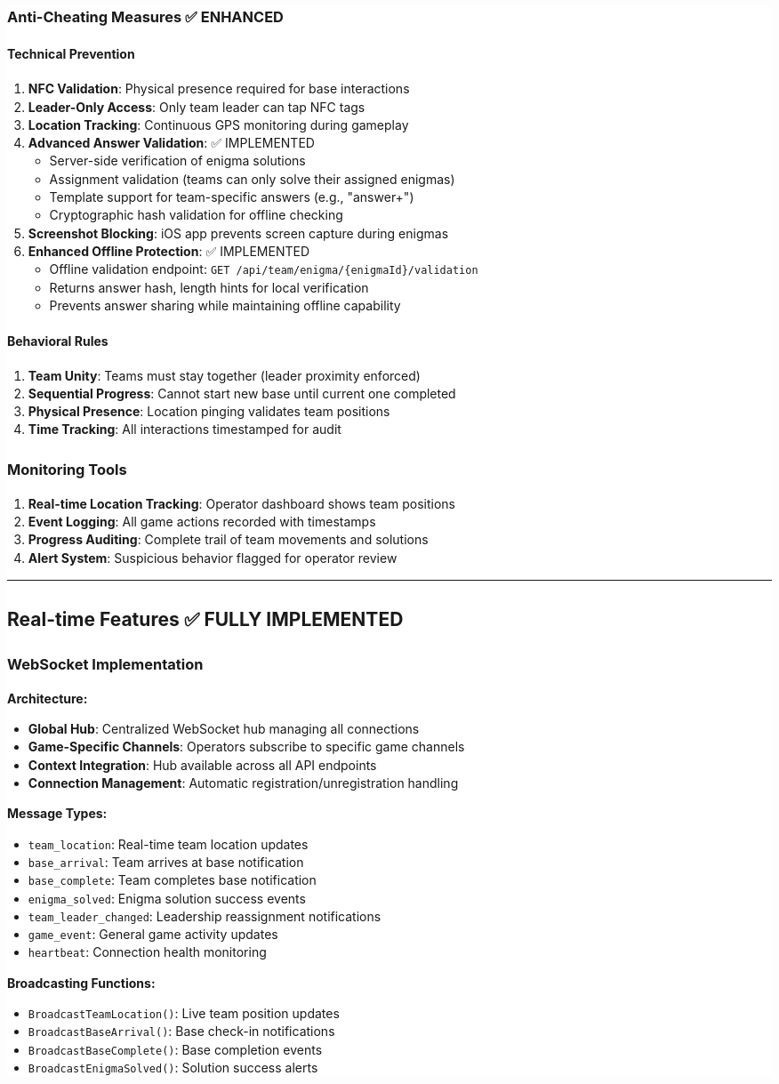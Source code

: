 ### Anti-Cheating Measures ✅ ENHANCED

#### Technical Prevention
1. **NFC Validation**: Physical presence required for base interactions
2. **Leader-Only Access**: Only team leader can tap NFC tags
3. **Location Tracking**: Continuous GPS monitoring during gameplay
4. **Advanced Answer Validation**: ✅ IMPLEMENTED
   - Server-side verification of enigma solutions
   - Assignment validation (teams can only solve their assigned enigmas)
   - Template support for team-specific answers (e.g., "answer+<teamId>")
   - Cryptographic hash validation for offline checking
5. **Screenshot Blocking**: iOS app prevents screen capture during enigmas
6. **Enhanced Offline Protection**: ✅ IMPLEMENTED
   - Offline validation endpoint: `GET /api/team/enigma/{enigmaId}/validation`
   - Returns answer hash, length hints for local verification
   - Prevents answer sharing while maintaining offline capability

#### Behavioral Rules
1. **Team Unity**: Teams must stay together (leader proximity enforced)
2. **Sequential Progress**: Cannot start new base until current one completed
3. **Physical Presence**: Location pinging validates team positions
4. **Time Tracking**: All interactions timestamped for audit

### Monitoring Tools
1. **Real-time Location Tracking**: Operator dashboard shows team positions
2. **Event Logging**: All game actions recorded with timestamps
3. **Progress Auditing**: Complete trail of team movements and solutions
4. **Alert System**: Suspicious behavior flagged for operator review

---

## Real-time Features ✅ FULLY IMPLEMENTED

### WebSocket Implementation
**Architecture:**
- **Global Hub**: Centralized WebSocket hub managing all connections
- **Game-Specific Channels**: Operators subscribe to specific game channels
- **Context Integration**: Hub available across all API endpoints
- **Connection Management**: Automatic registration/unregistration handling

**Message Types:**
- `team_location`: Real-time team location updates
- `base_arrival`: Team arrives at base notification  
- `base_complete`: Team completes base notification
- `enigma_solved`: Enigma solution success events
- `team_leader_changed`: Leadership reassignment notifications
- `game_event`: General game activity updates
- `heartbeat`: Connection health monitoring

**Broadcasting Functions:**
- `BroadcastTeamLocation()`: Live team position updates
- `BroadcastBaseArrival()`: Base check-in notifications
- `BroadcastBaseComplete()`: Base completion events  
- `BroadcastEnigmaSolved()`: Solution success alerts
